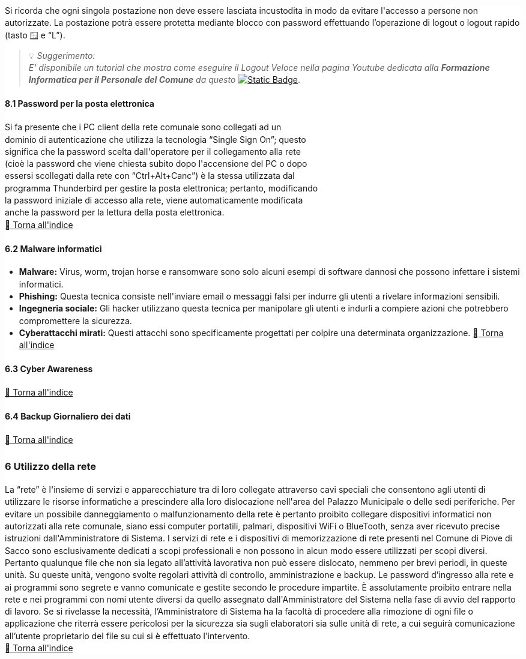 Si ricorda che ogni singola postazione non deve essere lasciata incustodita in modo da evitare l'accesso a persone non autorizzate. La postazione potrà essere protetta mediante blocco con password effettuando l’operazione di logout o logout rapido (tasto :window: e “L”).  
> 💡 _Suggerimento:  
> E' disponibile un tutorial che mostra come eseguire il Logout Veloce nella pagina Youtube dedicata alla **Formazione Informatica per il Personale del Comune** da questo_ [![Static Badge](https://img.shields.io/badge/Link-Logout_veloce-%23f7e7b4?style=plastic&logo=youtube)](https://youtu.be/G51YksU6alc).
  
#### 8.1 Password per la posta elettronica <a name="8.1"></a>  
Si fa presente che i PC client della rete comunale sono collegati ad un  
dominio di autenticazione che utilizza la tecnologia “Single Sign On”; questo  
significa che la password scelta dall'operatore per il collegamento alla rete  
(cioè la password che viene chiesta subito dopo l'accensione del PC o dopo  
essersi scollegati dalla rete con “Ctrl+Alt+Canc”) è la stessa utilizzata dal  
programma Thunderbird per gestire la posta elettronica; pertanto, modificando  
la password iniziale di accesso alla rete, viene automaticamente modificata  
anche la password per la lettura della posta elettronica.  
[:bookmark_tabs: Torna all'indice](#indice)    
  
#### 6.2 Malware informatici<a name="6.2"></a>  
-  **Malware:** Virus, worm, trojan horse e ransomware sono solo alcuni esempi di software dannosi che possono infettare i sistemi informatici.  
-  **Phishing:** Questa tecnica consiste nell'inviare email o messaggi falsi per indurre gli utenti a rivelare informazioni sensibili.  
-  **Ingegneria sociale:** Gli hacker utilizzano questa tecnica per manipolare gli utenti e indurli a compiere azioni che potrebbero compromettere la sicurezza.  
-  **Cyberattacchi mirati:** Questi attacchi sono specificamente progettati per colpire una determinata organizzazione.
[:bookmark_tabs: Torna all'indice](#indice)  
  
#### 6.3 Cyber Awareness<a name="6.3"></a>  
[:bookmark_tabs: Torna all'indice](#indice)  

#### 6.4 Backup Giornaliero dei dati<a name="6.4"></a>  
[:bookmark_tabs: Torna all'indice](#indice)  

### 6 Utilizzo della rete <a name="6"></a>  
La “rete” è l'insieme di servizi e apparecchiature tra di loro collegate attraverso cavi speciali che consentono agli utenti di utilizzare le risorse informatiche a prescindere alla loro dislocazione nell'area del Palazzo Municipale o delle sedi periferiche. Per evitare un possibile danneggiamento o malfunzionamento della rete è pertanto proibito collegare dispositivi informatici non autorizzati alla rete comunale, siano essi computer portatili, palmari, dispositivi WiFi o BlueTooth, senza aver ricevuto precise istruzioni dall'Amministratore di Sistema. I servizi di rete e i dispositivi di memorizzazione di rete presenti nel Comune di Piove di Sacco sono esclusivamente dedicati a scopi professionali e non possono in alcun modo essere utilizzati per scopi diversi. Pertanto qualunque file che non sia legato all’attività lavorativa non può essere dislocato, nemmeno per brevi periodi, in queste unità. Su queste unità, vengono svolte regolari attività di controllo, amministrazione e backup. Le password d’ingresso alla rete e ai programmi sono segrete e vanno comunicate e gestite secondo le procedure impartite. È  assolutamente proibito entrare nella rete e nei programmi con nomi utente diversi da quello assegnato dall'Amministratore del Sistema nella fase di avvio del rapporto di lavoro. Se si rivelasse la necessità, l’Amministratore di Sistema ha la facoltà di procedere alla rimozione di ogni file o applicazione che riterrà essere pericolosi per la sicurezza sia sugli elaboratori sia sulle unità di rete, a cui seguirà comunicazione all’utente proprietario del file su cui si è effettuato l’intervento.   
[:bookmark_tabs: Torna all'indice](#indice)  
